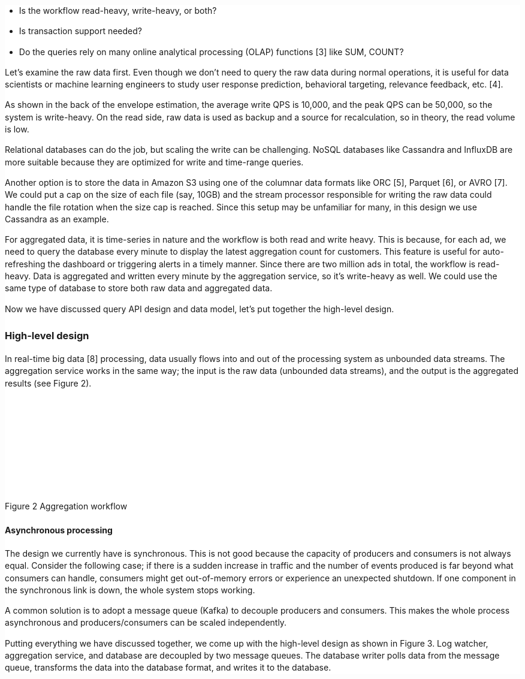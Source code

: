 *   Is the workflow read-heavy, write-heavy, or both?
    
*   Is transaction support needed?
    
*   Do the queries rely on many online analytical processing (OLAP) functions \[3\] like SUM, COUNT?
    

Let’s examine the raw data first. Even though we don’t need to query the raw data during normal operations, it is useful for data scientists or machine learning engineers to study user response prediction, behavioral targeting, relevance feedback, etc. \[4\].

As shown in the back of the envelope estimation, the average write QPS is 10,000, and the peak QPS can be 50,000, so the system is write-heavy. On the read side, raw data is used as backup and a source for recalculation, so in theory, the read volume is low.

Relational databases can do the job, but scaling the write can be challenging. NoSQL databases like Cassandra and InfluxDB are more suitable because they are optimized for write and time-range queries.

Another option is to store the data in Amazon S3 using one of the columnar data formats like ORC \[5\], Parquet \[6\], or AVRO \[7\]. We could put a cap on the size of each file (say, 10GB) and the stream processor responsible for writing the raw data could handle the file rotation when the size cap is reached. Since this setup may be unfamiliar for many, in this design we use Cassandra as an example.

For aggregated data, it is time-series in nature and the workflow is both read and write heavy. This is because, for each ad, we need to query the database every minute to display the latest aggregation count for customers. This feature is useful for auto-refreshing the dashboard or triggering alerts in a timely manner. Since there are two million ads in total, the workflow is read-heavy. Data is aggregated and written every minute by the aggregation service, so it’s write-heavy as well. We could use the same type of database to store both raw data and aggregated data.

Now we have discussed query API design and data model, let’s put together the high-level design.

### High-level design

In real-time big data \[8\] processing, data usually flows into and out of the processing system as unbounded data streams. The aggregation service works in the same way; the input is the raw data (unbounded data streams), and the output is the aggregated results (see Figure 2).

![](data:image/svg+xml,%3csvg%20xmlns=%27http://www.w3.org/2000/svg%27%20version=%271.1%27%20width=%27750%27%20height=%27152%27/%3e)![Figure 2 Aggregation workflow](data:image/gif;base64,R0lGODlhAQABAIAAAAAAAP///yH5BAEAAAAALAAAAAABAAEAAAIBRAA7)

Figure 2 Aggregation workflow

#### Asynchronous processing

The design we currently have is synchronous. This is not good because the capacity of producers and consumers is not always equal. Consider the following case; if there is a sudden increase in traffic and the number of events produced is far beyond what consumers can handle, consumers might get out-of-memory errors or experience an unexpected shutdown. If one component in the synchronous link is down, the whole system stops working.

A common solution is to adopt a message queue (Kafka) to decouple producers and consumers. This makes the whole process asynchronous and producers/consumers can be scaled independently.

Putting everything we have discussed together, we come up with the high-level design as shown in Figure 3. Log watcher, aggregation service, and database are decoupled by two message queues. The database writer polls data from the message queue, transforms the data into the database format, and writes it to the database.
